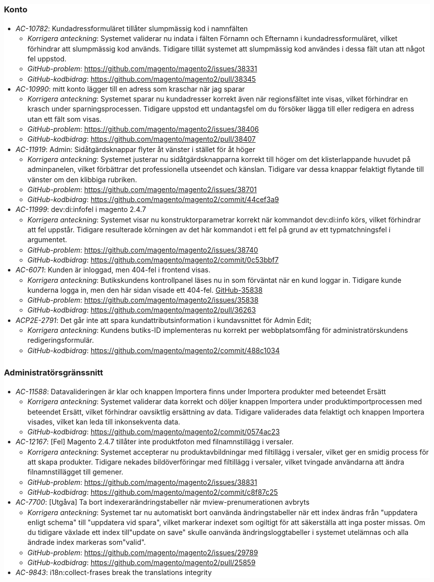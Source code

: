 ### Konto

* _AC-10782_: Kundadressformuläret tillåter slumpmässig kod i namnfälten
   * _Korrigera anteckning_: Systemet validerar nu indata i fälten Förnamn och Efternamn i kundadressformuläret, vilket förhindrar att slumpmässig kod används. Tidigare tillät systemet att slumpmässig kod användes i dessa fält utan att något fel uppstod.
   * _GitHub-problem_: <https://github.com/magento/magento2/issues/38331>
   * _GitHub-kodbidrag_: <https://github.com/magento/magento2/pull/38345>
* _AC-10990_: mitt konto lägger till en adress som kraschar när jag sparar
   * _Korrigera anteckning_: Systemet sparar nu kundadresser korrekt även när regionsfältet inte visas, vilket förhindrar en krasch under sparningsprocessen. Tidigare uppstod ett undantagsfel om du försöker lägga till eller redigera en adress utan ett fält som visas.
   * _GitHub-problem_: <https://github.com/magento/magento2/issues/38406>
   * _GitHub-kodbidrag_: <https://github.com/magento/magento2/pull/38407>
* _AC-11919_: Admin: Sidåtgärdsknappar flyter åt vänster i stället för åt höger
   * _Korrigera anteckning_: Systemet justerar nu sidåtgärdsknapparna korrekt till höger om det klisterlappande huvudet på adminpanelen, vilket förbättrar det professionella utseendet och känslan. Tidigare var dessa knappar felaktigt flytande till vänster om den klibbiga rubriken.
   * _GitHub-problem_: <https://github.com/magento/magento2/issues/38701>
   * _GitHub-kodbidrag_: <https://github.com/magento/magento2/commit/44cef3a9>
* _AC-11999_: dev:di:infofel i magento 2.4.7
   * _Korrigera anteckning_: Systemet visar nu konstruktorparametrar korrekt när kommandot dev:di:info körs, vilket förhindrar att fel uppstår. Tidigare resulterade körningen av det här kommandot i ett fel på grund av ett typmatchningsfel i argumentet.
   * _GitHub-problem_: <https://github.com/magento/magento2/issues/38740>
   * _GitHub-kodbidrag_: <https://github.com/magento/magento2/commit/0c53bbf7>
* _AC-6071_: Kunden är inloggad, men 404-fel i frontend visas.
   * _Korrigera anteckning_: Butikskundens kontrollpanel läses nu in som förväntat när en kund loggar in. Tidigare kunde kunderna logga in, men den här sidan visade ett 404-fel. [GitHub-35838](https://github.com/magento/magento2/issues/35838)
   * _GitHub-problem_: <https://github.com/magento/magento2/issues/35838>
   * _GitHub-kodbidrag_: <https://github.com/magento/magento2/pull/36263>
* _ACP2E-2791_: Det går inte att spara kundattributsinformation i kundavsnittet för Admin Edit;
   * _Korrigera anteckning_: Kundens butiks-ID implementeras nu korrekt per webbplatsomfång för administratörskundens redigeringsformulär.
   * _GitHub-kodbidrag_: <https://github.com/magento/magento2/commit/488c1034>

### Administratörsgränssnitt

* _AC-11588_: Datavalideringen är klar och knappen Importera finns under Importera produkter med beteendet Ersätt
   * _Korrigera anteckning_: Systemet validerar data korrekt och döljer knappen Importera under produktimportprocessen med beteendet Ersätt, vilket förhindrar oavsiktlig ersättning av data. Tidigare validerades data felaktigt och knappen Importera visades, vilket kan leda till inkonsekventa data.
   * _GitHub-kodbidrag_: <https://github.com/magento/magento2/commit/0574ac23>
* _AC-12167_: [Fel] Magento 2.4.7 tillåter inte produktfoton med filnamnstillägg i versaler.
   * _Korrigera anteckning_: Systemet accepterar nu produktavbildningar med filtillägg i versaler, vilket ger en smidig process för att skapa produkter. Tidigare nekades bildöverföringar med filtillägg i versaler, vilket tvingade användarna att ändra filnamnstillägget till gemener.
   * _GitHub-problem_: <https://github.com/magento/magento2/issues/38831>
   * _GitHub-kodbidrag_: <https://github.com/magento/magento2/commit/c8f87c25>
* _AC-7700_: [Utgåva] Ta bort indexerarändringstabeller när mview-prenumerationen avbryts
   * _Korrigera anteckning_: Systemet tar nu automatiskt bort oanvända ändringstabeller när ett index ändras från &quot;uppdatera enligt schema&quot; till &quot;uppdatera vid spara&quot;, vilket markerar indexet som ogiltigt för att säkerställa att inga poster missas. Om du tidigare växlade ett index till&quot;update on save&quot; skulle oanvända ändringsloggtabeller i systemet utelämnas och alla ändrade index markeras som&quot;valid&quot;.
   * _GitHub-problem_: <https://github.com/magento/magento2/issues/29789>
   * _GitHub-kodbidrag_: <https://github.com/magento/magento2/pull/25859>
* _AC-9843_: i18n:collect-frases break the translations integrity
